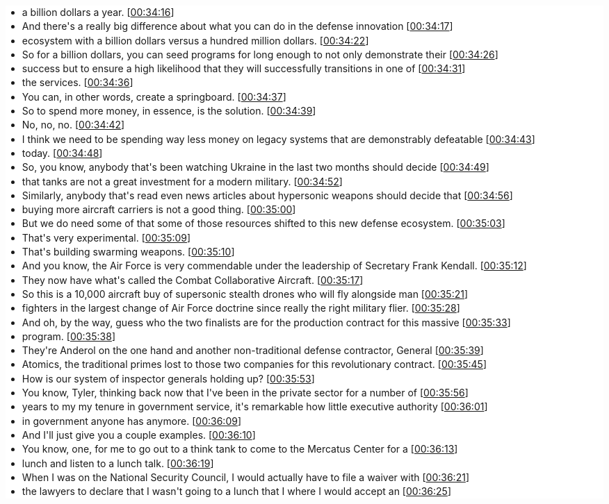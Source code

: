 *  a billion dollars a year. [[00:34:16](https://www.youtube.com/watch?v=4vd2b2gFgos&t=2056.16s)]
*  And there's a really big difference about what you can do in the defense innovation [[00:34:17](https://www.youtube.com/watch?v=4vd2b2gFgos&t=2057.9199999999996s)]
*  ecosystem with a billion dollars versus a hundred million dollars. [[00:34:22](https://www.youtube.com/watch?v=4vd2b2gFgos&t=2062.7999999999997s)]
*  So for a billion dollars, you can seed programs for long enough to not only demonstrate their [[00:34:26](https://www.youtube.com/watch?v=4vd2b2gFgos&t=2066.3399999999997s)]
*  success but to ensure a high likelihood that they will successfully transitions in one of [[00:34:31](https://www.youtube.com/watch?v=4vd2b2gFgos&t=2071.6s)]
*  the services. [[00:34:36](https://www.youtube.com/watch?v=4vd2b2gFgos&t=2076.44s)]
*  You can, in other words, create a springboard. [[00:34:37](https://www.youtube.com/watch?v=4vd2b2gFgos&t=2077.44s)]
*  So to spend more money, in essence, is the solution. [[00:34:39](https://www.youtube.com/watch?v=4vd2b2gFgos&t=2079.48s)]
*  No, no, no. [[00:34:42](https://www.youtube.com/watch?v=4vd2b2gFgos&t=2082.08s)]
*  I think we need to be spending way less money on legacy systems that are demonstrably defeatable [[00:34:43](https://www.youtube.com/watch?v=4vd2b2gFgos&t=2083.76s)]
*  today. [[00:34:48](https://www.youtube.com/watch?v=4vd2b2gFgos&t=2088.36s)]
*  So, you know, anybody that's been watching Ukraine in the last two months should decide [[00:34:49](https://www.youtube.com/watch?v=4vd2b2gFgos&t=2089.36s)]
*  that tanks are not a great investment for a modern military. [[00:34:52](https://www.youtube.com/watch?v=4vd2b2gFgos&t=2092.96s)]
*  Similarly, anybody that's read even news articles about hypersonic weapons should decide that [[00:34:56](https://www.youtube.com/watch?v=4vd2b2gFgos&t=2096.52s)]
*  buying more aircraft carriers is not a good thing. [[00:35:00](https://www.youtube.com/watch?v=4vd2b2gFgos&t=2100.8s)]
*  But we do need some of that some of those resources shifted to this new defense ecosystem. [[00:35:03](https://www.youtube.com/watch?v=4vd2b2gFgos&t=2103.76s)]
*  That's very experimental. [[00:35:09](https://www.youtube.com/watch?v=4vd2b2gFgos&t=2109.28s)]
*  That's building swarming weapons. [[00:35:10](https://www.youtube.com/watch?v=4vd2b2gFgos&t=2110.28s)]
*  And you know, the Air Force is very commendable under the leadership of Secretary Frank Kendall. [[00:35:12](https://www.youtube.com/watch?v=4vd2b2gFgos&t=2112.52s)]
*  They now have what's called the Combat Collaborative Aircraft. [[00:35:17](https://www.youtube.com/watch?v=4vd2b2gFgos&t=2117.98s)]
*  So this is a 10,000 aircraft buy of supersonic stealth drones who will fly alongside man [[00:35:21](https://www.youtube.com/watch?v=4vd2b2gFgos&t=2121.0600000000004s)]
*  fighters in the largest change of Air Force doctrine since really the right military flier. [[00:35:28](https://www.youtube.com/watch?v=4vd2b2gFgos&t=2128.84s)]
*  And oh, by the way, guess who the two finalists are for the production contract for this massive [[00:35:33](https://www.youtube.com/watch?v=4vd2b2gFgos&t=2133.96s)]
*  program. [[00:35:38](https://www.youtube.com/watch?v=4vd2b2gFgos&t=2138.92s)]
*  They're Anderol on the one hand and another non-traditional defense contractor, General [[00:35:39](https://www.youtube.com/watch?v=4vd2b2gFgos&t=2139.92s)]
*  Atomics, the traditional primes lost to those two companies for this revolutionary contract. [[00:35:45](https://www.youtube.com/watch?v=4vd2b2gFgos&t=2145.52s)]
*  How is our system of inspector generals holding up? [[00:35:53](https://www.youtube.com/watch?v=4vd2b2gFgos&t=2153.24s)]
*  You know, Tyler, thinking back now that I've been in the private sector for a number of [[00:35:56](https://www.youtube.com/watch?v=4vd2b2gFgos&t=2156.96s)]
*  years to my my tenure in government service, it's remarkable how little executive authority [[00:36:01](https://www.youtube.com/watch?v=4vd2b2gFgos&t=2161.12s)]
*  in government anyone has anymore. [[00:36:09](https://www.youtube.com/watch?v=4vd2b2gFgos&t=2169.52s)]
*  And I'll just give you a couple examples. [[00:36:10](https://www.youtube.com/watch?v=4vd2b2gFgos&t=2170.52s)]
*  You know, one, for me to go out to a think tank to come to the Mercatus Center for a [[00:36:13](https://www.youtube.com/watch?v=4vd2b2gFgos&t=2173.48s)]
*  lunch and listen to a lunch talk. [[00:36:19](https://www.youtube.com/watch?v=4vd2b2gFgos&t=2179.24s)]
*  When I was on the National Security Council, I would actually have to file a waiver with [[00:36:21](https://www.youtube.com/watch?v=4vd2b2gFgos&t=2181.7999999999997s)]
*  the lawyers to declare that I wasn't going to a lunch that I where I would accept an [[00:36:25](https://www.youtube.com/watch?v=4vd2b2gFgos&t=2185.4s)]